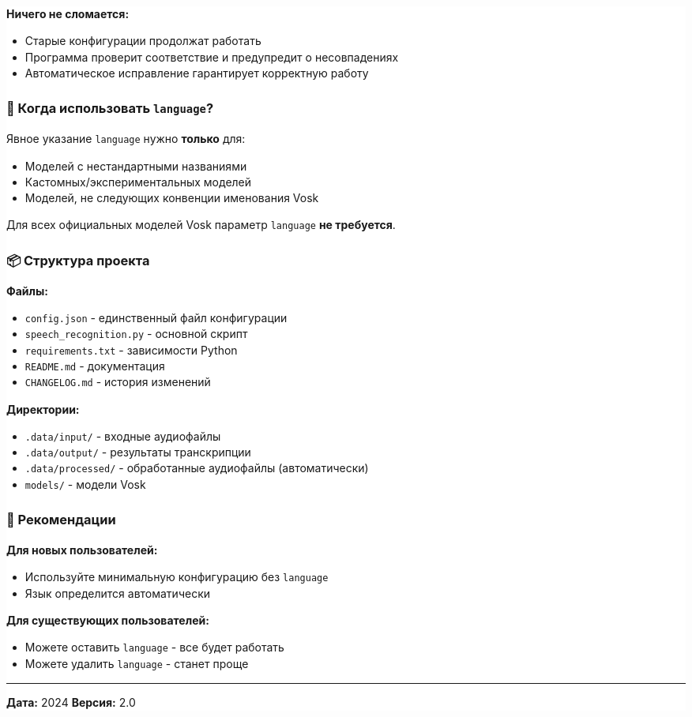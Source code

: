 **Ничего не сломается:**
- Старые конфигурации продолжат работать
- Программа проверит соответствие и предупредит о несовпадениях
- Автоматическое исправление гарантирует корректную работу

### 📝 Когда использовать `language`?

Явное указание `language` нужно **только** для:
- Моделей с нестандартными названиями
- Кастомных/экспериментальных моделей
- Моделей, не следующих конвенции именования Vosk

Для всех официальных моделей Vosk параметр `language` **не требуется**.

### 📦 Структура проекта

**Файлы:**
- `config.json` - единственный файл конфигурации
- `speech_recognition.py` - основной скрипт
- `requirements.txt` - зависимости Python
- `README.md` - документация
- `CHANGELOG.md` - история изменений

**Директории:**
- `.data/input/` - входные аудиофайлы
- `.data/output/` - результаты транскрипции
- `.data/processed/` - обработанные аудиофайлы (автоматически)
- `models/` - модели Vosk

### 🎯 Рекомендации

**Для новых пользователей:**
- Используйте минимальную конфигурацию без `language`
- Язык определится автоматически

**Для существующих пользователей:**
- Можете оставить `language` - все будет работать
- Можете удалить `language` - станет проще

---

**Дата:** 2024
**Версия:** 2.0

